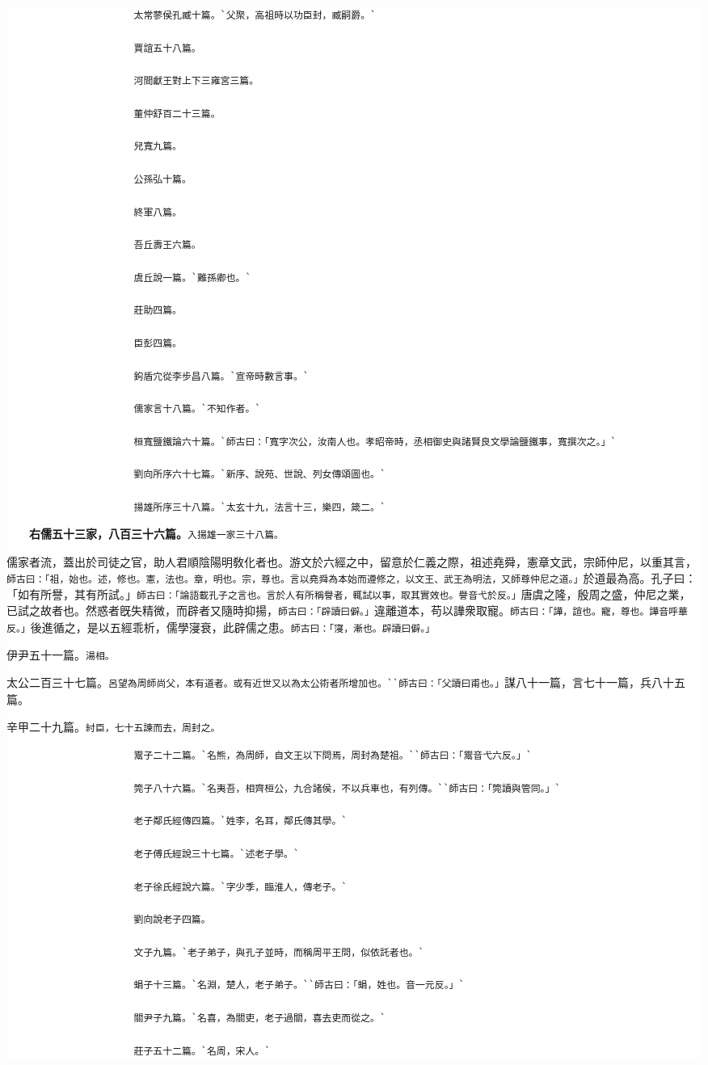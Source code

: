                           太常蓼侯孔臧十篇。`父聚，高祖時以功臣封，臧嗣爵。`  

                          賈誼五十八篇。  

                          河間獻王對上下三雍宮三篇。  

                          董仲舒百二十三篇。  

                          兒寬九篇。  

                          公孫弘十篇。  

                          終軍八篇。  

                          吾丘壽王六篇。  

                          虞丘說一篇。`難孫卿也。`  

                          莊助四篇。  

                          臣彭四篇。  

                          鉤盾宂從李步昌八篇。`宣帝時數言事。`  

                          儒家言十八篇。`不知作者。`  

                          桓寬鹽鐵論六十篇。`師古曰：「寬字次公，汝南人也。孝昭帝時，丞相御史與諸賢良文學論鹽鐵事，寬撰次之。」`  

                          劉向所序六十七篇。`新序、說苑、世說、列女傳頌圖也。`  

                          揚雄所序三十八篇。`太玄十九，法言十三，樂四，箴二。`

　　**右儒五十三家，八百三十六篇。**`入揚雄一家三十八篇。`

儒家者流，蓋出於司徒之官，助人君順陰陽明敎化者也。游文於六經之中，留意於仁義之際，祖述堯舜，憲章文武，宗師仲尼，以重其言，`師古曰：「祖，始也。述，修也。憲，法也。章，明也。宗，尊也。言以堯舜為本始而遵修之，以文王、武王為明法，又師尊仲尼之道。」`於道最為高。孔子曰：「如有所譽，其有所試。」`師古曰：「論語載孔子之言也。言於人有所稱譽者，輒試以事，取其實效也。譽音弋於反。」`唐虞之隆，殷周之盛，仲尼之業，已試之故者也。然惑者旣失精微，而辟者又隨時抑揚，`師古曰：「辟讀曰僻。」`違離道本，苟以譁衆取寵。`師古曰：「譁，諠也。寵，尊也。譁音呼華反。」`後進循之，是以五經乖析，儒學寖衰，此辟儒之患。`師古曰：「寖，漸也。辟讀曰僻。」`

伊尹五十一篇。`湯相。`

太公二百三十七篇。`呂望為周師尚父，本有道者。或有近世又以為太公術者所增加也。``師古曰：「父讀曰甫也。」`謀八十一篇，言七十一篇，兵八十五篇。

辛甲二十九篇。`紂臣，七十五諫而去，周封之。`  

                          鬻子二十二篇。`名熊，為周師，自文王以下問焉，周封為楚祖。``師古曰：「鬻音弋六反。」`  

                          筦子八十六篇。`名夷吾，相齊桓公，九合諸侯，不以兵車也，有列傳。``師古曰：「筦讀與管同。」`  

                          老子鄰氏經傳四篇。`姓李，名耳，鄰氏傳其學。`  

                          老子傅氏經說三十七篇。`述老子學。`  

                          老子徐氏經說六篇。`字少季，臨淮人，傳老子。`  

                          劉向說老子四篇。  

                          文子九篇。`老子弟子，與孔子並時，而稱周平王問，似依託者也。`  

                          蜎子十三篇。`名淵，楚人，老子弟子。``師古曰：「蜎，姓也。音一元反。」`  

                          關尹子九篇。`名喜，為關吏，老子過關，喜去吏而從之。`  

                          莊子五十二篇。`名周，宋人。`  
